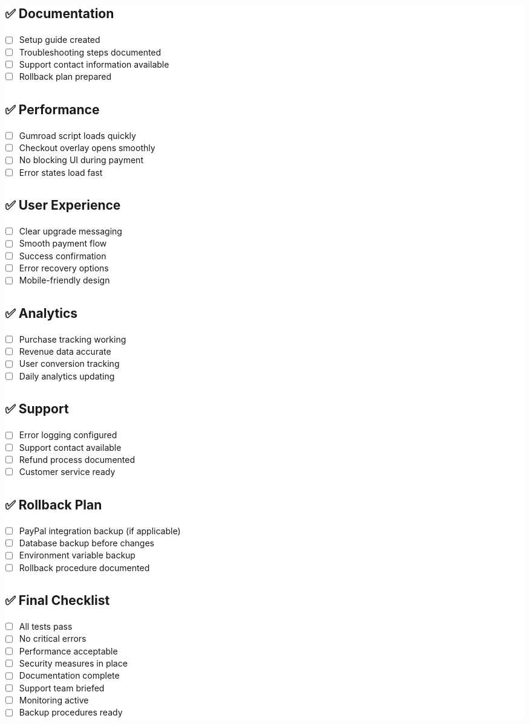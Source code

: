 ## ✅ Documentation

- [ ] Setup guide created
- [ ] Troubleshooting steps documented
- [ ] Support contact information available
- [ ] Rollback plan prepared

## ✅ Performance

- [ ] Gumroad script loads quickly
- [ ] Checkout overlay opens smoothly
- [ ] No blocking UI during payment
- [ ] Error states load fast

## ✅ User Experience

- [ ] Clear upgrade messaging
- [ ] Smooth payment flow
- [ ] Success confirmation
- [ ] Error recovery options
- [ ] Mobile-friendly design

## ✅ Analytics

- [ ] Purchase tracking working
- [ ] Revenue data accurate
- [ ] User conversion tracking
- [ ] Daily analytics updating

## ✅ Support

- [ ] Error logging configured
- [ ] Support contact available
- [ ] Refund process documented
- [ ] Customer service ready

## ✅ Rollback Plan

- [ ] PayPal integration backup (if applicable)
- [ ] Database backup before changes
- [ ] Environment variable backup
- [ ] Rollback procedure documented

## ✅ Final Checklist

- [ ] All tests pass
- [ ] No critical errors
- [ ] Performance acceptable
- [ ] Security measures in place
- [ ] Documentation complete
- [ ] Support team briefed
- [ ] Monitoring active
- [ ] Backup procedures ready
